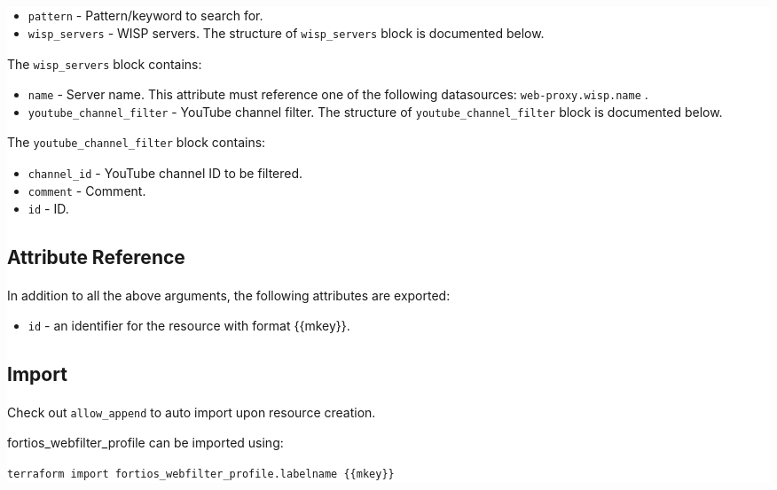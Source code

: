 * `pattern` - Pattern/keyword to search for.
* `wisp_servers` - WISP servers. The structure of `wisp_servers` block is documented below.

The `wisp_servers` block contains:

* `name` - Server name. This attribute must reference one of the following datasources: `web-proxy.wisp.name` .
* `youtube_channel_filter` - YouTube channel filter. The structure of `youtube_channel_filter` block is documented below.

The `youtube_channel_filter` block contains:

* `channel_id` - YouTube channel ID to be filtered.
* `comment` - Comment.
* `id` - ID.

## Attribute Reference

In addition to all the above arguments, the following attributes are exported:
* `id` - an identifier for the resource with format {{mkey}}.

## Import

Check out `allow_append` to auto import upon resource creation.

fortios_webfilter_profile can be imported using:
```sh
terraform import fortios_webfilter_profile.labelname {{mkey}}
```
